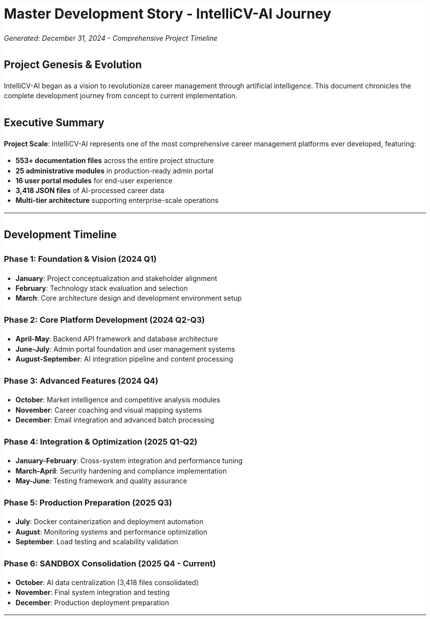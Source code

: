 # Master Development Story - IntelliCV-AI Journey
*Generated: December 31, 2024 - Comprehensive Project Timeline*

## Project Genesis & Evolution

IntelliCV-AI began as a vision to revolutionize career management through artificial intelligence. This document chronicles the complete development journey from concept to current implementation.

## Executive Summary

**Project Scale**: IntelliCV-AI represents one of the most comprehensive career management platforms ever developed, featuring:
- **553+ documentation files** across the entire project structure
- **25 administrative modules** in production-ready admin portal
- **16 user portal modules** for end-user experience
- **3,418 JSON files** of AI-processed career data
- **Multi-tier architecture** supporting enterprise-scale operations

---

## Development Timeline

### **Phase 1: Foundation & Vision (2024 Q1)**
- **January**: Project conceptualization and stakeholder alignment
- **February**: Technology stack evaluation and selection
- **March**: Core architecture design and development environment setup

### **Phase 2: Core Platform Development (2024 Q2-Q3)**
- **April-May**: Backend API framework and database architecture
- **June-July**: Admin portal foundation and user management systems
- **August-September**: AI integration pipeline and content processing

### **Phase 3: Advanced Features (2024 Q4)**
- **October**: Market intelligence and competitive analysis modules
- **November**: Career coaching and visual mapping systems
- **December**: Email integration and advanced batch processing

### **Phase 4: Integration & Optimization (2025 Q1-Q2)**
- **January-February**: Cross-system integration and performance tuning
- **March-April**: Security hardening and compliance implementation
- **May-June**: Testing framework and quality assurance

### **Phase 5: Production Preparation (2025 Q3)**
- **July**: Docker containerization and deployment automation
- **August**: Monitoring systems and performance optimization
- **September**: Load testing and scalability validation

### **Phase 6: SANDBOX Consolidation (2025 Q4 - Current)**
- **October**: AI data centralization (3,418 files consolidated)
- **November**: Final system integration and testing
- **December**: Production deployment preparation

---